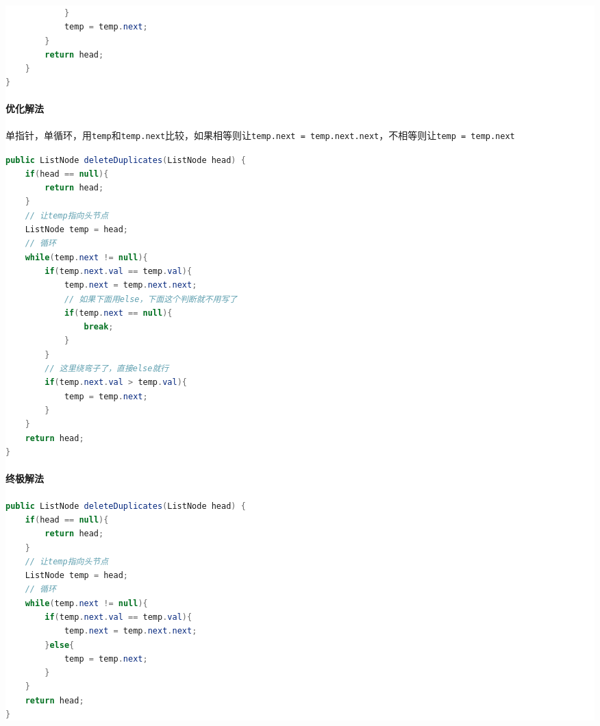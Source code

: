 ```java
            }
            temp = temp.next;
        }
        return head;
    }
}
```
#### 优化解法
单指针，单循环，用`temp`和`temp.next`比较，如果相等则让`temp.next = temp.next.next`，不相等则让`temp = temp.next`
```java
public ListNode deleteDuplicates(ListNode head) {
    if(head == null){
        return head;
    }
    // 让temp指向头节点
    ListNode temp = head;
    // 循环
    while(temp.next != null){
        if(temp.next.val == temp.val){
            temp.next = temp.next.next;
            // 如果下面用else，下面这个判断就不用写了
            if(temp.next == null){
                break;
            }
        }
        // 这里绕弯子了，直接else就行
        if(temp.next.val > temp.val){
            temp = temp.next;
        }
    }
    return head;
}
```
#### 终极解法
```java
public ListNode deleteDuplicates(ListNode head) {
    if(head == null){
        return head;
    }
    // 让temp指向头节点
    ListNode temp = head;
    // 循环
    while(temp.next != null){
        if(temp.next.val == temp.val){
            temp.next = temp.next.next;
        }else{
            temp = temp.next;
        }
    }
    return head;
}
```
